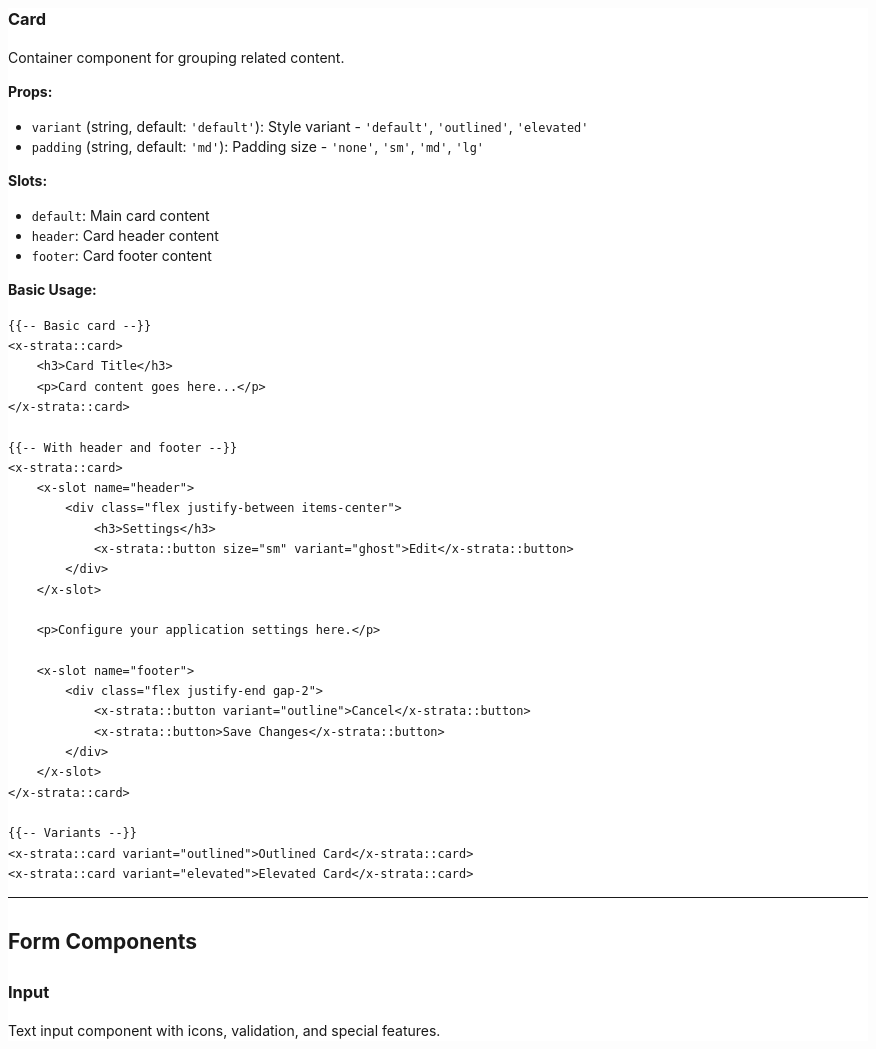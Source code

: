 
### Card

Container component for grouping related content.

**Props:**
- `variant` (string, default: `'default'`): Style variant - `'default'`, `'outlined'`, `'elevated'`
- `padding` (string, default: `'md'`): Padding size - `'none'`, `'sm'`, `'md'`, `'lg'`

**Slots:**
- `default`: Main card content
- `header`: Card header content
- `footer`: Card footer content

**Basic Usage:**
```blade
{{-- Basic card --}}
<x-strata::card>
    <h3>Card Title</h3>
    <p>Card content goes here...</p>
</x-strata::card>

{{-- With header and footer --}}
<x-strata::card>
    <x-slot name="header">
        <div class="flex justify-between items-center">
            <h3>Settings</h3>
            <x-strata::button size="sm" variant="ghost">Edit</x-strata::button>
        </div>
    </x-slot>
    
    <p>Configure your application settings here.</p>
    
    <x-slot name="footer">
        <div class="flex justify-end gap-2">
            <x-strata::button variant="outline">Cancel</x-strata::button>
            <x-strata::button>Save Changes</x-strata::button>
        </div>
    </x-slot>
</x-strata::card>

{{-- Variants --}}
<x-strata::card variant="outlined">Outlined Card</x-strata::card>
<x-strata::card variant="elevated">Elevated Card</x-strata::card>
```

---

## Form Components

### Input

Text input component with icons, validation, and special features.
